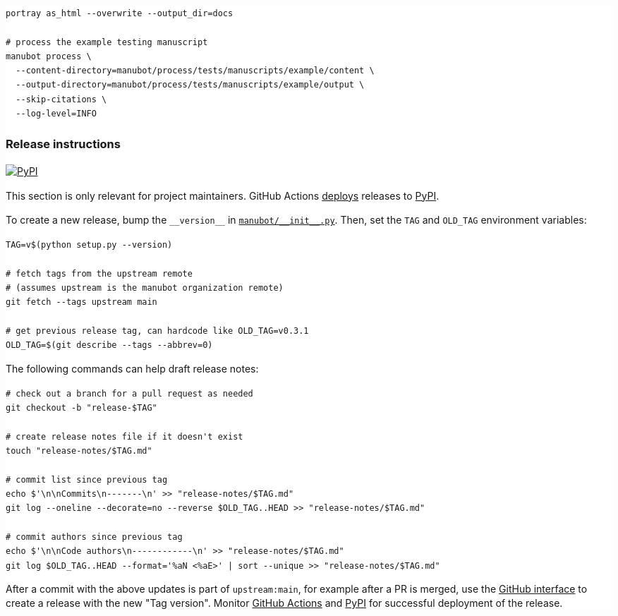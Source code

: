 ```shell
portray as_html --overwrite --output_dir=docs

# process the example testing manuscript
manubot process \
  --content-directory=manubot/process/tests/manuscripts/example/content \
  --output-directory=manubot/process/tests/manuscripts/example/output \
  --skip-citations \
  --log-level=INFO
```

### Release instructions

[![PyPI](https://img.shields.io/pypi/v/manubot.svg?logo=PyPI&style=for-the-badge)](https://pypi.org/project/manubot/)

This section is only relevant for project maintainers.
GitHub Actions [deploys](.github/workflows/release.yml) releases to [PyPI](https://pypi.org/project/manubot).

To create a new release, bump the `__version__` in [`manubot/__init__.py`](manubot/__init__.py).
Then, set the `TAG` and `OLD_TAG` environment variables:

```shell
TAG=v$(python setup.py --version)

# fetch tags from the upstream remote
# (assumes upstream is the manubot organization remote)
git fetch --tags upstream main

# get previous release tag, can hardcode like OLD_TAG=v0.3.1
OLD_TAG=$(git describe --tags --abbrev=0)
```

The following commands can help draft release notes:

```shell
# check out a branch for a pull request as needed
git checkout -b "release-$TAG"

# create release notes file if it doesn't exist
touch "release-notes/$TAG.md"

# commit list since previous tag
echo $'\n\nCommits\n-------\n' >> "release-notes/$TAG.md"
git log --oneline --decorate=no --reverse $OLD_TAG..HEAD >> "release-notes/$TAG.md"

# commit authors since previous tag
echo $'\n\nCode authors\n------------\n' >> "release-notes/$TAG.md"
git log $OLD_TAG..HEAD --format='%aN <%aE>' | sort --unique >> "release-notes/$TAG.md"
```

After a commit with the above updates is part of `upstream:main`,
for example after a PR is merged,
use the [GitHub interface](https://github.com/manubot/manubot/releases/new) to create a release with the new "Tag version".
Monitor [GitHub Actions](https://github.com/manubot/manubot/actions?query=workflow%3ARelease) and [PyPI](https://pypi.org/project/manubot/#history) for successful deployment of the release.
